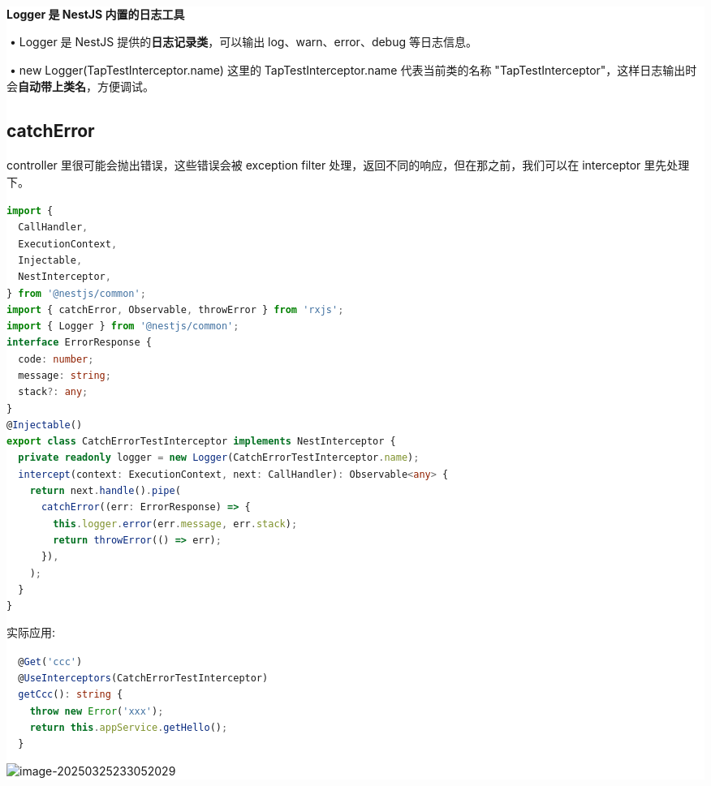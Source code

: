 **Logger 是 NestJS 内置的日志工具**

​	•	Logger 是 NestJS 提供的**日志记录类**，可以输出 log、warn、error、debug 等日志信息。

​	•	new Logger(TapTestInterceptor.name) 这里的 TapTestInterceptor.name 代表当前类的名称 "TapTestInterceptor"，这样日志输出时会**自动带上类名**，方便调试。

## catchError

controller 里很可能会抛出错误，这些错误会被 exception filter 处理，返回不同的响应，但在那之前，我们可以在 interceptor 里先处理下。

```typescript
import {
  CallHandler,
  ExecutionContext,
  Injectable,
  NestInterceptor,
} from '@nestjs/common';
import { catchError, Observable, throwError } from 'rxjs';
import { Logger } from '@nestjs/common';
interface ErrorResponse {
  code: number;
  message: string;
  stack?: any;
}
@Injectable()
export class CatchErrorTestInterceptor implements NestInterceptor {
  private readonly logger = new Logger(CatchErrorTestInterceptor.name);
  intercept(context: ExecutionContext, next: CallHandler): Observable<any> {
    return next.handle().pipe(
      catchError((err: ErrorResponse) => {
        this.logger.error(err.message, err.stack);
        return throwError(() => err);
      }),
    );
  }
}

```

实际应用:

```typescript
  @Get('ccc')
  @UseInterceptors(CatchErrorTestInterceptor)
  getCcc(): string {
    throw new Error('xxx');
    return this.appService.getHello();
  }
```



![image-20250325233052029](/Users/heinrichhu/前端项目/NestJS_SD/11_interceptor-test/assets/image-20250325233052029.png)
